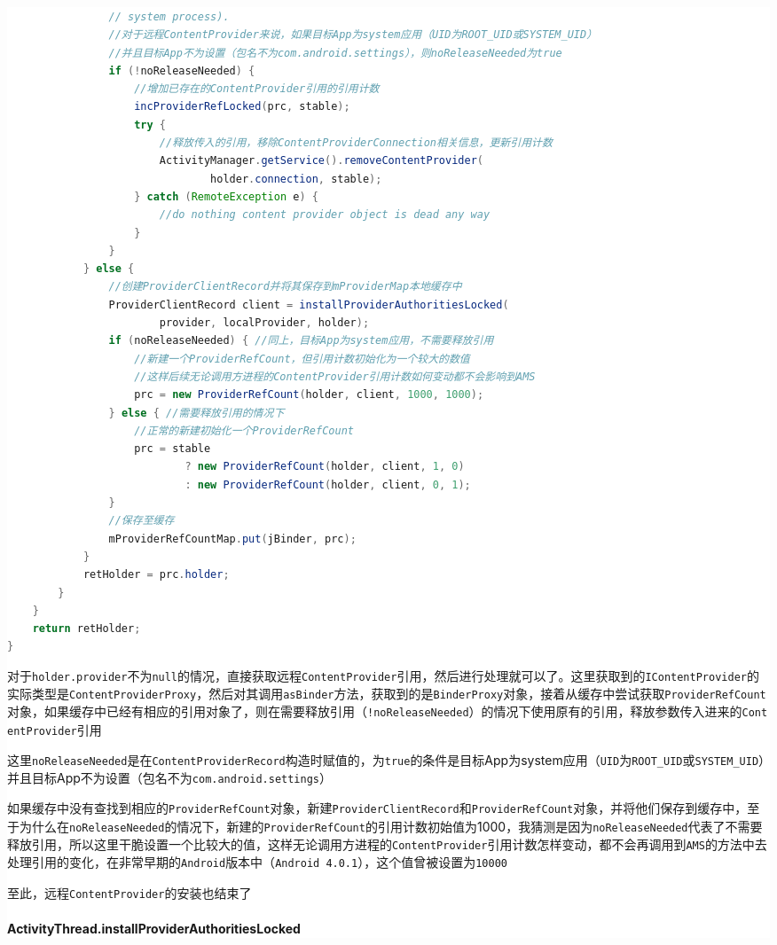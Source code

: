 ```java
                // system process).
                //对于远程ContentProvider来说，如果目标App为system应用（UID为ROOT_UID或SYSTEM_UID）
                //并且目标App不为设置（包名不为com.android.settings），则noReleaseNeeded为true
                if (!noReleaseNeeded) {
                    //增加已存在的ContentProvider引用的引用计数
                    incProviderRefLocked(prc, stable);
                    try {
                        //释放传入的引用，移除ContentProviderConnection相关信息，更新引用计数
                        ActivityManager.getService().removeContentProvider(
                                holder.connection, stable);
                    } catch (RemoteException e) {
                        //do nothing content provider object is dead any way
                    }
                }
            } else {
                //创建ProviderClientRecord并将其保存到mProviderMap本地缓存中
                ProviderClientRecord client = installProviderAuthoritiesLocked(
                        provider, localProvider, holder);
                if (noReleaseNeeded) { //同上，目标App为system应用，不需要释放引用
                    //新建一个ProviderRefCount，但引用计数初始化为一个较大的数值
                    //这样后续无论调用方进程的ContentProvider引用计数如何变动都不会影响到AMS
                    prc = new ProviderRefCount(holder, client, 1000, 1000);
                } else { //需要释放引用的情况下
                    //正常的新建初始化一个ProviderRefCount
                    prc = stable
                            ? new ProviderRefCount(holder, client, 1, 0)
                            : new ProviderRefCount(holder, client, 0, 1);
                }
                //保存至缓存
                mProviderRefCountMap.put(jBinder, prc);
            }
            retHolder = prc.holder;
        }
    }
    return retHolder;
}
```

对于`holder.provider`不为`null`的情况，直接获取远程`ContentProvider`引用，然后进行处理就可以了。这里获取到的`IContentProvider`的实际类型是`ContentProviderProxy`，然后对其调用`asBinder`方法，获取到的是`BinderProxy`对象，接着从缓存中尝试获取`ProviderRefCount`对象，如果缓存中已经有相应的引用对象了，则在需要释放引用（`!noReleaseNeeded`）的情况下使用原有的引用，释放参数传入进来的`ContentProvider`引用

这里`noReleaseNeeded`是在`ContentProviderRecord`构造时赋值的，为`true`的条件是目标App为system应用（`UID`为`ROOT_UID`或`SYSTEM_UID`）并且目标App不为设置（包名不为`com.android.settings`）

如果缓存中没有查找到相应的`ProviderRefCount`对象，新建`ProviderClientRecord`和`ProviderRefCount`对象，并将他们保存到缓存中，至于为什么在`noReleaseNeeded`的情况下，新建的`ProviderRefCount`的引用计数初始值为1000，我猜测是因为`noReleaseNeeded`代表了不需要释放引用，所以这里干脆设置一个比较大的值，这样无论调用方进程的`ContentProvider`引用计数怎样变动，都不会再调用到`AMS`的方法中去处理引用的变化，在非常早期的`Android`版本中（`Android 4.0.1`），这个值曾被设置为`10000`

至此，远程`ContentProvider`的安装也结束了

#### ActivityThread.installProviderAuthoritiesLocked

